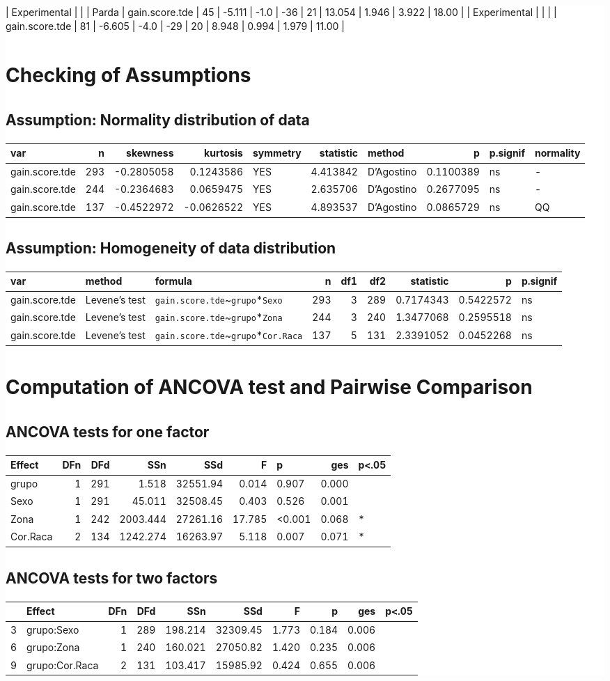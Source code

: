 | Experimental |      |        | Parda    | gain.score.tde |  45 |  -5.111 |   -1.0 | -36 |  21 | 13.054 | 1.946 |  3.922 | 18.00 |
| Experimental |      |        |          | gain.score.tde |  81 |  -6.605 |   -4.0 | -29 |  20 |  8.948 | 0.994 |  1.979 | 11.00 |

# Checking of Assumptions

## Assumption: Normality distribution of data

| var            |   n |   skewness |   kurtosis | symmetry | statistic | method     |         p | p.signif | normality |
|:---------------|----:|-----------:|-----------:|:---------|----------:|:-----------|----------:|:---------|:----------|
| gain.score.tde | 293 | -0.2805058 |  0.1243586 | YES      |  4.413842 | D’Agostino | 0.1100389 | ns       | \-        |
| gain.score.tde | 244 | -0.2364683 |  0.0659475 | YES      |  2.635706 | D’Agostino | 0.2677095 | ns       | \-        |
| gain.score.tde | 137 | -0.4522972 | -0.0626522 | YES      |  4.893537 | D’Agostino | 0.0865729 | ns       | QQ        |

## Assumption: Homogeneity of data distribution

| var            | method        | formula                              |   n | df1 | df2 | statistic |         p | p.signif |
|:---------------|:--------------|:-------------------------------------|----:|----:|----:|----------:|----------:|:---------|
| gain.score.tde | Levene’s test | `gain.score.tde`~`grupo`\*`Sexo`     | 293 |   3 | 289 | 0.7174343 | 0.5422572 | ns       |
| gain.score.tde | Levene’s test | `gain.score.tde`~`grupo`\*`Zona`     | 244 |   3 | 240 | 1.3477068 | 0.2595518 | ns       |
| gain.score.tde | Levene’s test | `gain.score.tde`~`grupo`\*`Cor.Raca` | 137 |   5 | 131 | 2.3391052 | 0.0452268 | ns       |

# Computation of ANCOVA test and Pairwise Comparison

## ANCOVA tests for one factor

| Effect   | DFn | DFd |      SSn |      SSd |      F | p       |   ges | p\<.05 |
|:---------|----:|----:|---------:|---------:|-------:|:--------|------:|:-------|
| grupo    |   1 | 291 |    1.518 | 32551.94 |  0.014 | 0.907   | 0.000 |        |
| Sexo     |   1 | 291 |   45.011 | 32508.45 |  0.403 | 0.526   | 0.001 |        |
| Zona     |   1 | 242 | 2003.444 | 27261.16 | 17.785 | \<0.001 | 0.068 | \*     |
| Cor.Raca |   2 | 134 | 1242.274 | 16263.97 |  5.118 | 0.007   | 0.071 | \*     |

## ANCOVA tests for two factors

|     | Effect         | DFn | DFd |     SSn |      SSd |     F |     p |   ges | p\<.05 |
|:----|:---------------|----:|----:|--------:|---------:|------:|------:|------:|:-------|
| 3   | grupo:Sexo     |   1 | 289 | 198.214 | 32309.45 | 1.773 | 0.184 | 0.006 |        |
| 6   | grupo:Zona     |   1 | 240 | 160.021 | 27050.82 | 1.420 | 0.235 | 0.006 |        |
| 9   | grupo:Cor.Raca |   2 | 131 | 103.417 | 15985.92 | 0.424 | 0.655 | 0.006 |        |
